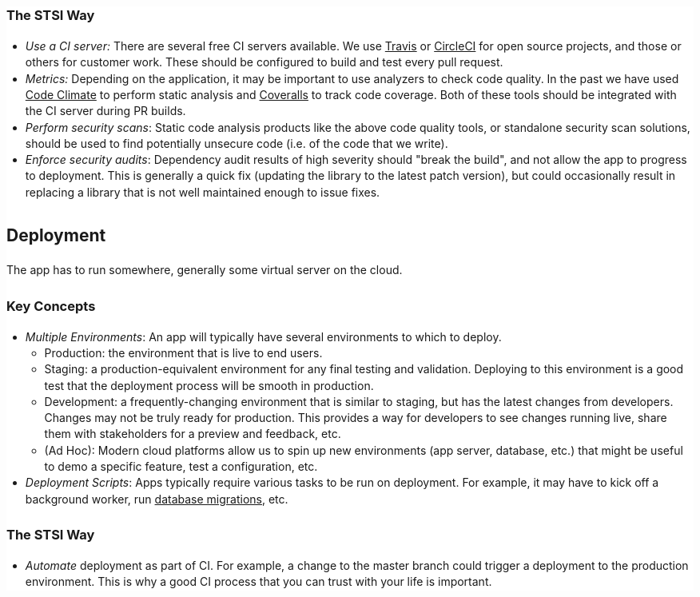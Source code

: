 ### The STSI Way
* _Use a CI server:_ There are several free CI servers available.  We use [Travis](https://travis-ci.org/STSILABS) or [CircleCI](https://circleci.com/gh/STSILABS) for open source projects, and those or others for customer work.  These should be configured to build and test every pull request.
* _Metrics:_ Depending on the application, it may be important to use analyzers to check code quality.  In the past we have used [Code Climate](https://codeclimate.com/) to perform static analysis and [Coveralls](https://coveralls.io/github/STSILABS) to track code coverage.  Both of these tools should be integrated with the CI server during PR builds.
* _Perform security scans_: Static code analysis products like the above code quality tools, or standalone security scan solutions, should be used to find potentially unsecure code (i.e. of the code that we write).
* _Enforce security audits_: Dependency audit results of high severity should "break the build", and not allow the app to progress to deployment. This is generally a quick fix (updating the library to the latest patch version), but could occasionally result in replacing a library that is not well maintained enough to issue fixes.


## Deployment

The app has to run somewhere, generally some virtual server on the cloud.

### Key Concepts

* _Multiple Environments_: An app will typically have several environments to which to deploy. 
  * Production: the environment that is live to end users.
  * Staging: a production-equivalent environment for any final testing and validation. Deploying to this environment is a good test that the deployment process will be smooth in production.
  * Development: a frequently-changing environment that is similar to staging, but has the latest changes from developers. Changes may not be truly ready for production. This provides a way for developers to see changes running live, share them with stakeholders for a preview and feedback, etc.
  * (Ad Hoc): Modern cloud platforms allow us to spin up new environments (app server, database, etc.) that might be useful to demo a specific feature, test a configuration, etc.
* _Deployment Scripts_: Apps typically require various tasks to be run on deployment. For example, it may have to kick off a background worker, run [database migrations](db-change-management.md), etc.

### The STSI Way

* _Automate_ deployment as part of CI. For example, a change to the master branch could trigger a deployment to the production environment. This is why a good CI process that you can trust with your life is important. 
